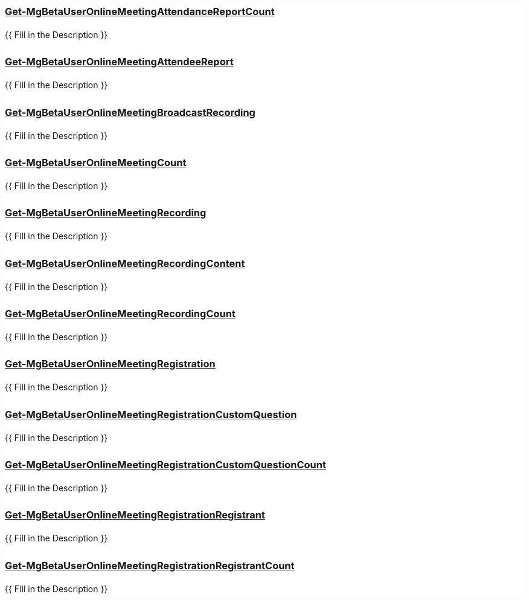### [Get-MgBetaUserOnlineMeetingAttendanceReportCount](Get-MgBetaUserOnlineMeetingAttendanceReportCount.md)
{{ Fill in the Description }}

### [Get-MgBetaUserOnlineMeetingAttendeeReport](Get-MgBetaUserOnlineMeetingAttendeeReport.md)
{{ Fill in the Description }}

### [Get-MgBetaUserOnlineMeetingBroadcastRecording](Get-MgBetaUserOnlineMeetingBroadcastRecording.md)
{{ Fill in the Description }}

### [Get-MgBetaUserOnlineMeetingCount](Get-MgBetaUserOnlineMeetingCount.md)
{{ Fill in the Description }}

### [Get-MgBetaUserOnlineMeetingRecording](Get-MgBetaUserOnlineMeetingRecording.md)
{{ Fill in the Description }}

### [Get-MgBetaUserOnlineMeetingRecordingContent](Get-MgBetaUserOnlineMeetingRecordingContent.md)
{{ Fill in the Description }}

### [Get-MgBetaUserOnlineMeetingRecordingCount](Get-MgBetaUserOnlineMeetingRecordingCount.md)
{{ Fill in the Description }}

### [Get-MgBetaUserOnlineMeetingRegistration](Get-MgBetaUserOnlineMeetingRegistration.md)
{{ Fill in the Description }}

### [Get-MgBetaUserOnlineMeetingRegistrationCustomQuestion](Get-MgBetaUserOnlineMeetingRegistrationCustomQuestion.md)
{{ Fill in the Description }}

### [Get-MgBetaUserOnlineMeetingRegistrationCustomQuestionCount](Get-MgBetaUserOnlineMeetingRegistrationCustomQuestionCount.md)
{{ Fill in the Description }}

### [Get-MgBetaUserOnlineMeetingRegistrationRegistrant](Get-MgBetaUserOnlineMeetingRegistrationRegistrant.md)
{{ Fill in the Description }}

### [Get-MgBetaUserOnlineMeetingRegistrationRegistrantCount](Get-MgBetaUserOnlineMeetingRegistrationRegistrantCount.md)
{{ Fill in the Description }}
